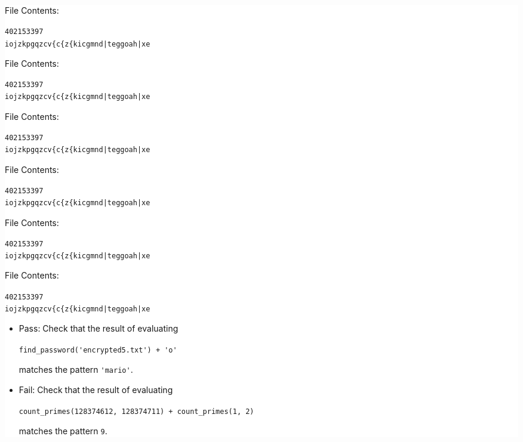 File Contents:
```
402153397
iojzkpgqzcv{c{z{kicgmnd|teggoah|xe

```

File Contents:
```
402153397
iojzkpgqzcv{c{z{kicgmnd|teggoah|xe

```

File Contents:
```
402153397
iojzkpgqzcv{c{z{kicgmnd|teggoah|xe

```

File Contents:
```
402153397
iojzkpgqzcv{c{z{kicgmnd|teggoah|xe

```

File Contents:
```
402153397
iojzkpgqzcv{c{z{kicgmnd|teggoah|xe

```

File Contents:
```
402153397
iojzkpgqzcv{c{z{kicgmnd|teggoah|xe

```




+ Pass: 
Check that the result of evaluating
   ```
   find_password('encrypted5.txt') + 'o'
   ```
   matches the pattern `'mario'`.

   




+ Fail: 
Check that the result of evaluating
   ```
   count_primes(128374612, 128374711) + count_primes(1, 2)
   ```
   matches the pattern `9`.
